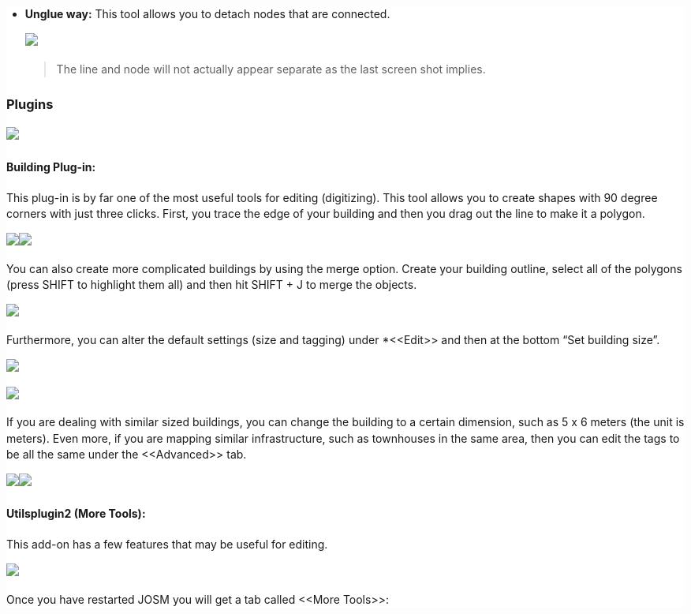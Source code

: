 -  **Unglue way:** This tool allows you to detach nodes that are
    connected.  

    ![]({{site.baseurl}}/images/intermediate/en_edit_in_detail_image59.png)

    > The line and node will not actually appear separate as the last
    > screen shot implies.

### Plugins

![]({{site.baseurl}}/images/intermediate/en_edit_in_detail_image25.png)

#### **Building Plug-in:**  
This plug-in is by far one of the most useful
tools for editing (digitizing).  This tool allows you to create shapes
with 90 degree corners with just three clicks.  First, you trace the
edge of your building and then you drag out the line to make it a
polygon.  

![]({{site.baseurl}}/images/intermediate/en_edit_in_detail_image58.png)![]({{site.baseurl}}/images/intermediate/en_edit_in_detail_image19.png)

You can also create more complicated buildings by using the merge
option.  Create your building outline, select all of the polygons (press
SHIFT to highlight them all) and then hit SHIFT + J to merge the
objects.

![]({{site.baseurl}}/images/intermediate/en_edit_in_detail_image03.png)

Furthermore, you can alter the default settings (size and tagging) under
*\<\<Edit\>\> and then at the bottom “Set building size”.  

![]({{site.baseurl}}/images/intermediate/en_edit_in_detail_image07.png)

![]({{site.baseurl}}/images/intermediate/en_edit_in_detail_image11.png)

If you are dealing with similar sized buildings, you can change the
building to a certain dimension, such as 5 x 6 meters (the unit is
meters).  Even more, if you are mapping similar infrastructure, such as
townhouses in the same area, then you can edit the tags to be all the
same under the \<\<Advanced\>\> tab.

![]({{site.baseurl}}/images/intermediate/en_edit_in_detail_image13.png)![]({{site.baseurl}}/images/intermediate/en_edit_in_detail_image64.png)

#### **Utilsplugin2 (More Tools):** 
This add-on has a few features that may
be useful for editing.  

![]({{site.baseurl}}/images/intermediate/en_edit_in_detail_image47.png)

Once you have restarted JOSM you will get a tab called \<\<More
Tools\>\>:
